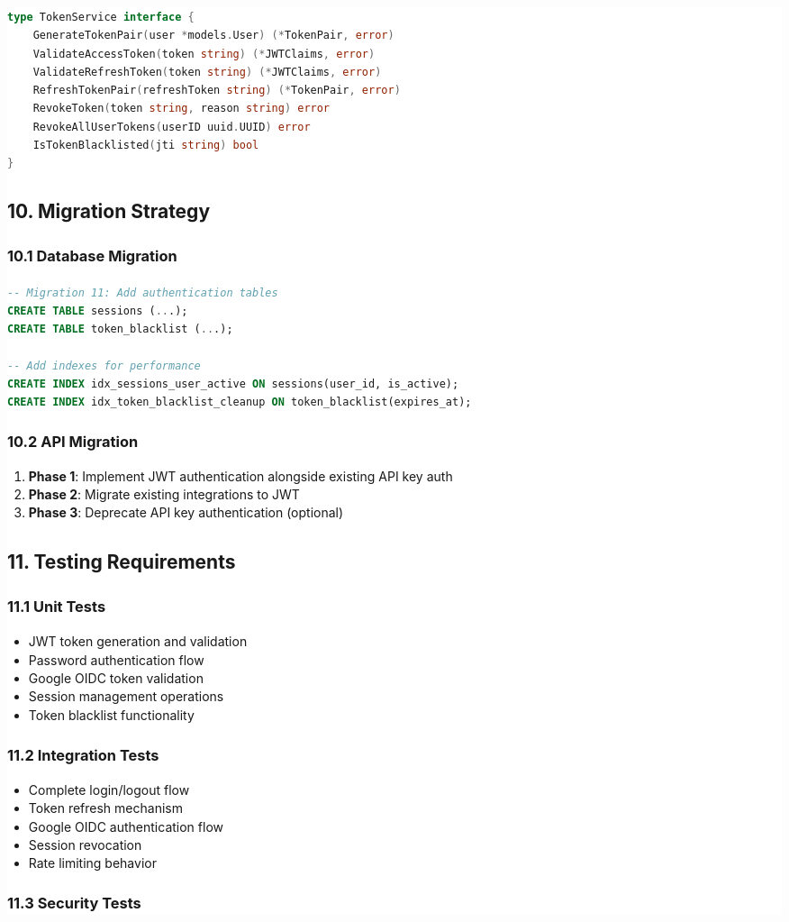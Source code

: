 ```go
type TokenService interface {
    GenerateTokenPair(user *models.User) (*TokenPair, error)
    ValidateAccessToken(token string) (*JWTClaims, error)
    ValidateRefreshToken(token string) (*JWTClaims, error)
    RefreshTokenPair(refreshToken string) (*TokenPair, error)
    RevokeToken(token string, reason string) error
    RevokeAllUserTokens(userID uuid.UUID) error
    IsTokenBlacklisted(jti string) bool
}
```

## 10. Migration Strategy

### 10.1 Database Migration

```sql
-- Migration 11: Add authentication tables
CREATE TABLE sessions (...);
CREATE TABLE token_blacklist (...);

-- Add indexes for performance
CREATE INDEX idx_sessions_user_active ON sessions(user_id, is_active);
CREATE INDEX idx_token_blacklist_cleanup ON token_blacklist(expires_at);
```

### 10.2 API Migration

1. **Phase 1**: Implement JWT authentication alongside existing API key auth
2. **Phase 2**: Migrate existing integrations to JWT
3. **Phase 3**: Deprecate API key authentication (optional)

## 11. Testing Requirements

### 11.1 Unit Tests

- JWT token generation and validation
- Password authentication flow
- Google OIDC token validation
- Session management operations
- Token blacklist functionality

### 11.2 Integration Tests

- Complete login/logout flow
- Token refresh mechanism
- Google OIDC authentication flow
- Session revocation
- Rate limiting behavior

### 11.3 Security Tests
